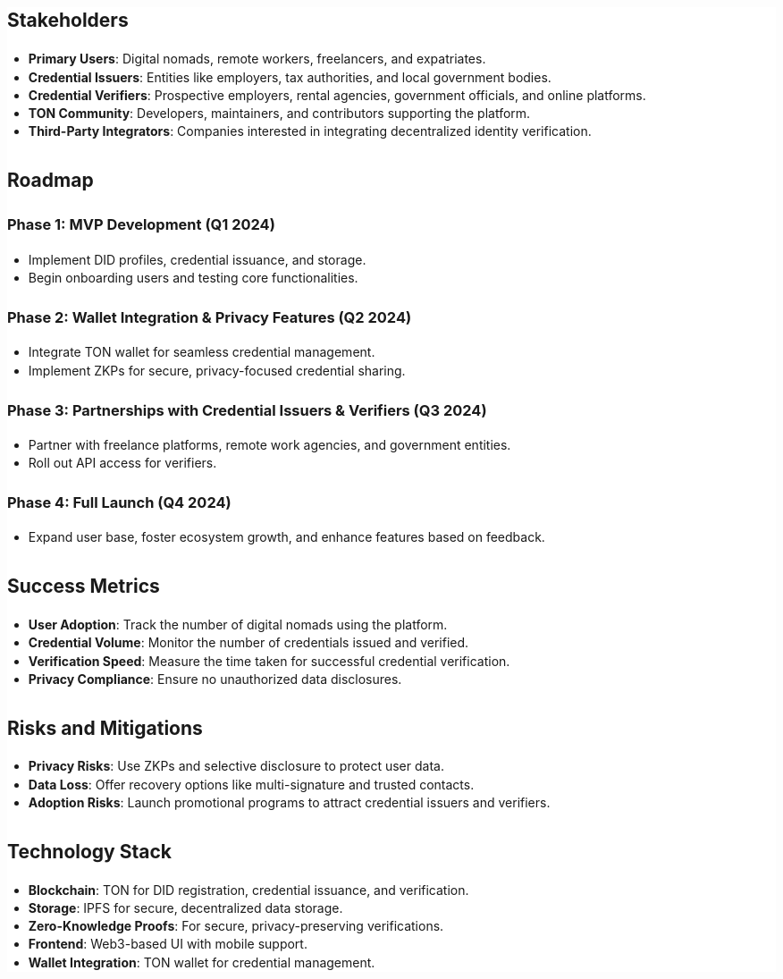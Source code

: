 ## Stakeholders

- **Primary Users**: Digital nomads, remote workers, freelancers, and expatriates.
- **Credential Issuers**: Entities like employers, tax authorities, and local government bodies.
- **Credential Verifiers**: Prospective employers, rental agencies, government officials, and online platforms.
- **TON Community**: Developers, maintainers, and contributors supporting the platform.
- **Third-Party Integrators**: Companies interested in integrating decentralized identity verification.

## Roadmap

### Phase 1: MVP Development (Q1 2024)
- Implement DID profiles, credential issuance, and storage.
- Begin onboarding users and testing core functionalities.

### Phase 2: Wallet Integration & Privacy Features (Q2 2024)
- Integrate TON wallet for seamless credential management.
- Implement ZKPs for secure, privacy-focused credential sharing.

### Phase 3: Partnerships with Credential Issuers & Verifiers (Q3 2024)
- Partner with freelance platforms, remote work agencies, and government entities.
- Roll out API access for verifiers.

### Phase 4: Full Launch (Q4 2024)
- Expand user base, foster ecosystem growth, and enhance features based on feedback.

## Success Metrics

- **User Adoption**: Track the number of digital nomads using the platform.
- **Credential Volume**: Monitor the number of credentials issued and verified.
- **Verification Speed**: Measure the time taken for successful credential verification.
- **Privacy Compliance**: Ensure no unauthorized data disclosures.

## Risks and Mitigations

- **Privacy Risks**: Use ZKPs and selective disclosure to protect user data.
- **Data Loss**: Offer recovery options like multi-signature and trusted contacts.
- **Adoption Risks**: Launch promotional programs to attract credential issuers and verifiers.

## Technology Stack

- **Blockchain**: TON for DID registration, credential issuance, and verification.
- **Storage**: IPFS for secure, decentralized data storage.
- **Zero-Knowledge Proofs**: For secure, privacy-preserving verifications.
- **Frontend**: Web3-based UI with mobile support.
- **Wallet Integration**: TON wallet for credential management.
